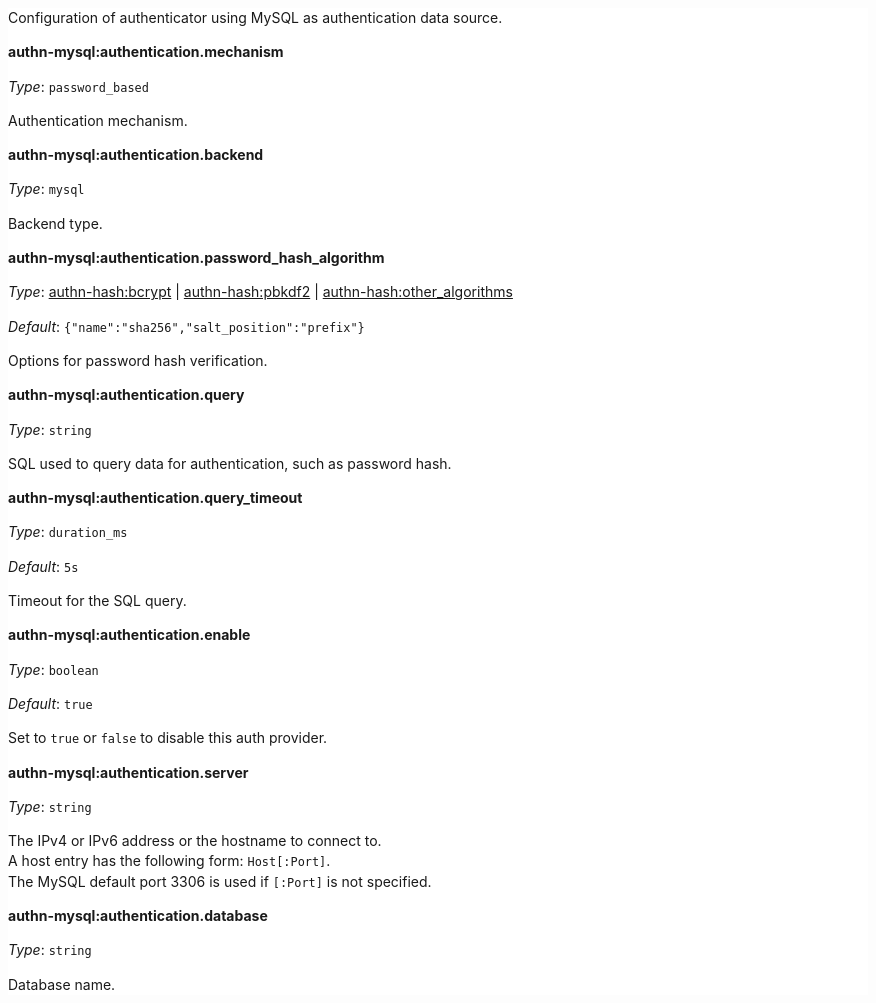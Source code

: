 
Configuration of authenticator using MySQL as authentication data source.

**authn-mysql:authentication.mechanism**
  
  *Type*: `password_based`

  Authentication mechanism.


**authn-mysql:authentication.backend**
  
  *Type*: `mysql`

  Backend type.


**authn-mysql:authentication.password_hash_algorithm**
  
  *Type*: [authn-hash:bcrypt](#authn-hash:bcrypt) | [authn-hash:pbkdf2](#authn-hash:pbkdf2) | [authn-hash:other_algorithms](#authn-hash:other_algorithms)

  *Default*: `{"name":"sha256","salt_position":"prefix"}`

  Options for password hash verification.


**authn-mysql:authentication.query**
  
  *Type*: `string`

  SQL used to query data for authentication, such as password hash.


**authn-mysql:authentication.query_timeout**
  
  *Type*: `duration_ms`

  *Default*: `5s`

  Timeout for the SQL query.


**authn-mysql:authentication.enable**
  
  *Type*: `boolean`

  *Default*: `true`

  Set to <code>true</code> or <code>false</code> to disable this auth provider.


**authn-mysql:authentication.server**
  
  *Type*: `string`

  
The IPv4 or IPv6 address or the hostname to connect to.<br/>
A host entry has the following form: `Host[:Port]`.<br/>
The MySQL default port 3306 is used if `[:Port]` is not specified.



**authn-mysql:authentication.database**
  
  *Type*: `string`

  Database name.
